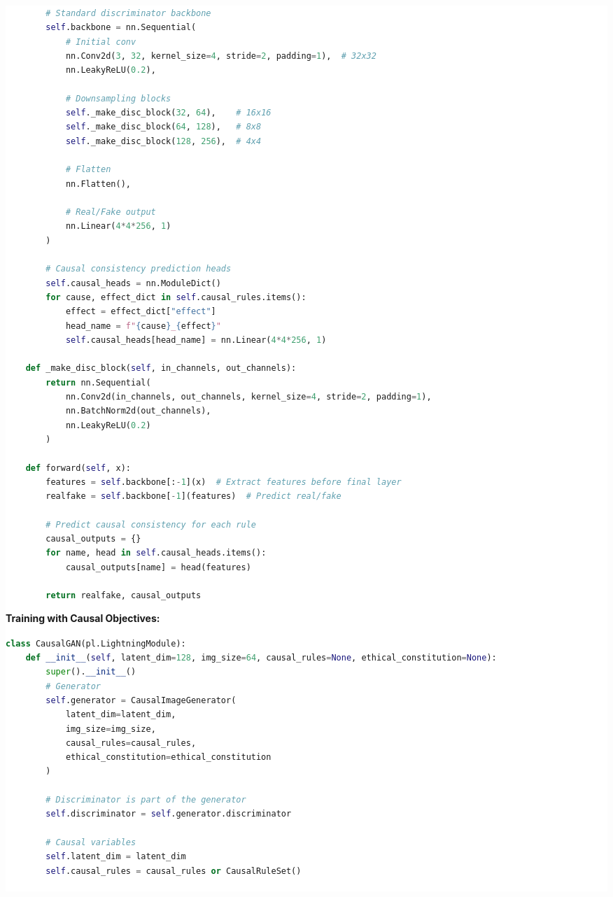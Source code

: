 ```python
        # Standard discriminator backbone
        self.backbone = nn.Sequential(
            # Initial conv
            nn.Conv2d(3, 32, kernel_size=4, stride=2, padding=1),  # 32x32
            nn.LeakyReLU(0.2),
            
            # Downsampling blocks
            self._make_disc_block(32, 64),    # 16x16
            self._make_disc_block(64, 128),   # 8x8
            self._make_disc_block(128, 256),  # 4x4
            
            # Flatten
            nn.Flatten(),
            
            # Real/Fake output
            nn.Linear(4*4*256, 1)
        )
        
        # Causal consistency prediction heads
        self.causal_heads = nn.ModuleDict()
        for cause, effect_dict in self.causal_rules.items():
            effect = effect_dict["effect"]
            head_name = f"{cause}_{effect}"
            self.causal_heads[head_name] = nn.Linear(4*4*256, 1)
    
    def _make_disc_block(self, in_channels, out_channels):
        return nn.Sequential(
            nn.Conv2d(in_channels, out_channels, kernel_size=4, stride=2, padding=1),
            nn.BatchNorm2d(out_channels),
            nn.LeakyReLU(0.2)
        )
    
    def forward(self, x):
        features = self.backbone[:-1](x)  # Extract features before final layer
        realfake = self.backbone[-1](features)  # Predict real/fake
        
        # Predict causal consistency for each rule
        causal_outputs = {}
        for name, head in self.causal_heads.items():
            causal_outputs[name] = head(features)
        
        return realfake, causal_outputs
```

**Training with Causal Objectives:**
```python
class CausalGAN(pl.LightningModule):
    def __init__(self, latent_dim=128, img_size=64, causal_rules=None, ethical_constitution=None):
        super().__init__()
        # Generator
        self.generator = CausalImageGenerator(
            latent_dim=latent_dim,
            img_size=img_size,
            causal_rules=causal_rules,
            ethical_constitution=ethical_constitution
        )
        
        # Discriminator is part of the generator
        self.discriminator = self.generator.discriminator
        
        # Causal variables
        self.latent_dim = latent_dim
        self.causal_rules = causal_rules or CausalRuleSet()
        
```